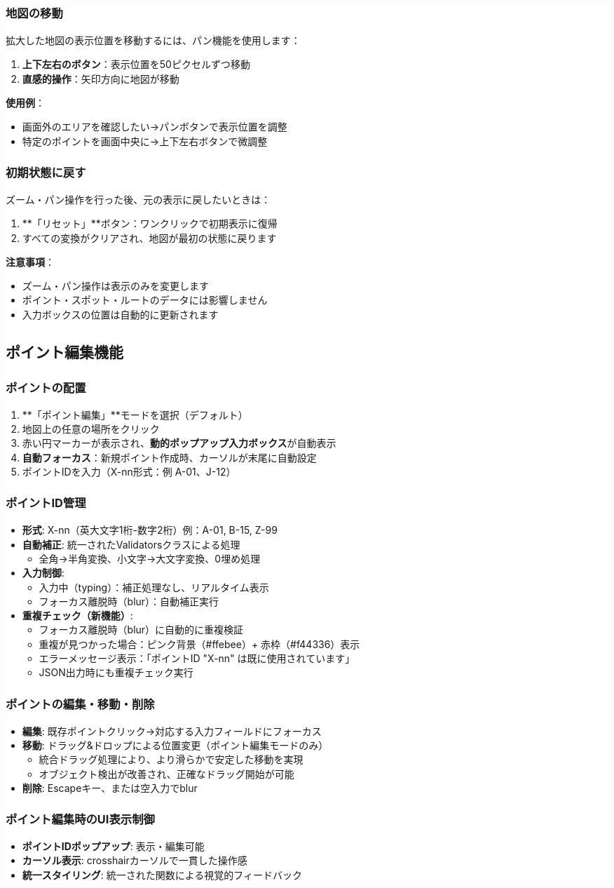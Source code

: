 ### 地図の移動
拡大した地図の表示位置を移動するには、パン機能を使用します：
1. **上下左右のボタン**：表示位置を50ピクセルずつ移動
2. **直感的操作**：矢印方向に地図が移動

**使用例**：
- 画面外のエリアを確認したい→パンボタンで表示位置を調整
- 特定のポイントを画面中央に→上下左右ボタンで微調整

### 初期状態に戻す
ズーム・パン操作を行った後、元の表示に戻したいときは：
1. **「リセット」**ボタン：ワンクリックで初期表示に復帰
2. すべての変換がクリアされ、地図が最初の状態に戻ります

**注意事項**：
- ズーム・パン操作は表示のみを変更します
- ポイント・スポット・ルートのデータには影響しません
- 入力ボックスの位置は自動的に更新されます

## ポイント編集機能

### ポイントの配置
1. **「ポイント編集」**モードを選択（デフォルト）
2. 地図上の任意の場所をクリック
3. 赤い円マーカーが表示され、**動的ポップアップ入力ボックス**が自動表示
4. **自動フォーカス**：新規ポイント作成時、カーソルが末尾に自動設定
5. ポイントIDを入力（X-nn形式：例 A-01、J-12）

### ポイントID管理
- **形式**: X-nn（英大文字1桁-数字2桁）例：A-01, B-15, Z-99
- **自動補正**: 統一されたValidatorsクラスによる処理
  - 全角→半角変換、小文字→大文字変換、0埋め処理
- **入力制御**:
  - 入力中（typing）：補正処理なし、リアルタイム表示
  - フォーカス離脱時（blur）：自動補正実行
- **重複チェック（新機能）**:
  - フォーカス離脱時（blur）に自動的に重複検証
  - 重複が見つかった場合：ピンク背景（#ffebee）+ 赤枠（#f44336）表示
  - エラーメッセージ表示：「ポイントID "X-nn" は既に使用されています」
  - JSON出力時にも重複チェック実行

### ポイントの編集・移動・削除
- **編集**: 既存ポイントクリック→対応する入力フィールドにフォーカス
- **移動**: ドラッグ&ドロップによる位置変更（ポイント編集モードのみ）
  - 統合ドラッグ処理により、より滑らかで安定した移動を実現
  - オブジェクト検出が改善され、正確なドラッグ開始が可能
- **削除**: Escapeキー、または空入力でblur

### ポイント編集時のUI表示制御
- **ポイントIDポップアップ**: 表示・編集可能
- **カーソル表示**: crosshairカーソルで一貫した操作感
- **統一スタイリング**: 統一された関数による視覚的フィードバック
